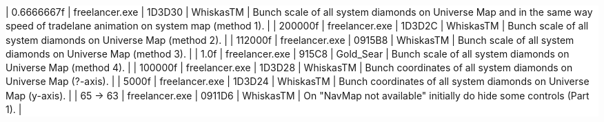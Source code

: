 | 0.6666667f                                                                                                                                                                                                                                                                                                                                                                                                                                                       | freelancer.exe | 1D3D30                                                                              | WhiskasTM | Bunch scale of all system diamonds on Universe Map and in the same way speed of tradelane animation on system map (method 1).                                                          |
| 200000f                                                                                                                                                                                                                                                                                                                                                                                                                                                          | freelancer.exe | 1D3D2C                                                                              | WhiskasTM | Bunch scale of all system diamonds on Universe Map (method 2).                                                                                                                         |
| 112000f                                                                                                                                                                                                                                                                                                                                                                                                                                                          | freelancer.exe | 0915B8                                                                              | WhiskasTM | Bunch scale of all system diamonds on Universe Map (method 3).                                                                                                                         |
| 1.0f                                                                                                                                                                                                                                                                                                                                                                                                                                                             | freelancer.exe | 915C8                                                                               | Gold_Sear | Bunch scale of all system diamonds on Universe Map (method 4).                                                                                                                         |
| 100000f                                                                                                                                                                                                                                                                                                                                                                                                                                                          | freelancer.exe | 1D3D28                                                                              | WhiskasTM | Bunch coordinates of all system diamonds on Universe Map (?-axis).                                                                                                                     |
| 5000f                                                                                                                                                                                                                                                                                                                                                                                                                                                            | freelancer.exe | 1D3D24                                                                              | WhiskasTM | Bunch coordinates of all system diamonds on Universe Map (y-axis).                                                                                                                     |
| 65 -> 63                                                                                                                                                                                                                                                                                                                                                                                                                                                         | freelancer.exe | 0911D6                                                                              | WhiskasTM | On "NavMap not available" initially do hide some controls (Part 1).                                                                                                                    |